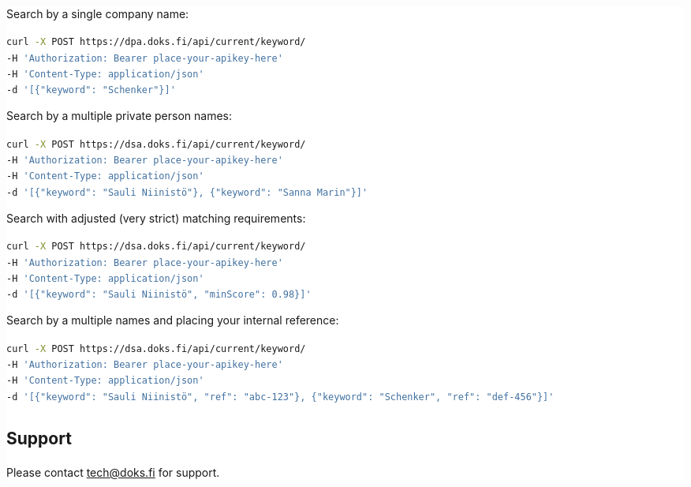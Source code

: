 Search by a single company name:
```sh
curl -X POST https://dpa.doks.fi/api/current/keyword/
-H 'Authorization: Bearer place-your-apikey-here'
-H 'Content-Type: application/json'
-d '[{"keyword": "Schenker"}]'
```

Search by a multiple private person names:
```sh
curl -X POST https://dsa.doks.fi/api/current/keyword/
-H 'Authorization: Bearer place-your-apikey-here'
-H 'Content-Type: application/json'
-d '[{"keyword": "Sauli Niinistö"}, {"keyword": "Sanna Marin"}]'
```

Search with adjusted (very strict) matching requirements:
```sh
curl -X POST https://dsa.doks.fi/api/current/keyword/
-H 'Authorization: Bearer place-your-apikey-here'
-H 'Content-Type: application/json'
-d '[{"keyword": "Sauli Niinistö", "minScore": 0.98}]'
```

Search by a multiple names and placing your internal reference:
```sh
curl -X POST https://dsa.doks.fi/api/current/keyword/
-H 'Authorization: Bearer place-your-apikey-here'
-H 'Content-Type: application/json'
-d '[{"keyword": "Sauli Niinistö", "ref": "abc-123"}, {"keyword": "Schenker", "ref": "def-456"}]'
```

## Support
Please contact tech@doks.fi for support.

